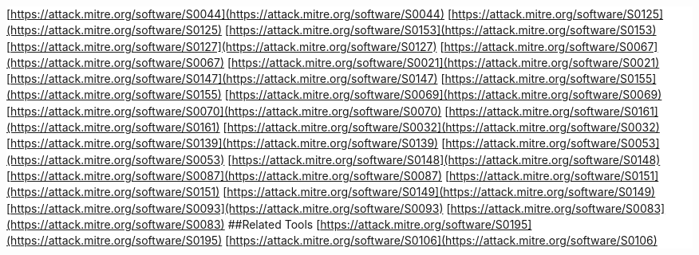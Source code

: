[https://attack.mitre.org/software/S0044](https://attack.mitre.org/software/S0044)
[https://attack.mitre.org/software/S0125](https://attack.mitre.org/software/S0125)
[https://attack.mitre.org/software/S0153](https://attack.mitre.org/software/S0153)
[https://attack.mitre.org/software/S0127](https://attack.mitre.org/software/S0127)
[https://attack.mitre.org/software/S0067](https://attack.mitre.org/software/S0067)
[https://attack.mitre.org/software/S0021](https://attack.mitre.org/software/S0021)
[https://attack.mitre.org/software/S0147](https://attack.mitre.org/software/S0147)
[https://attack.mitre.org/software/S0155](https://attack.mitre.org/software/S0155)
[https://attack.mitre.org/software/S0069](https://attack.mitre.org/software/S0069)
[https://attack.mitre.org/software/S0070](https://attack.mitre.org/software/S0070)
[https://attack.mitre.org/software/S0161](https://attack.mitre.org/software/S0161)
[https://attack.mitre.org/software/S0032](https://attack.mitre.org/software/S0032)
[https://attack.mitre.org/software/S0139](https://attack.mitre.org/software/S0139)
[https://attack.mitre.org/software/S0053](https://attack.mitre.org/software/S0053)
[https://attack.mitre.org/software/S0148](https://attack.mitre.org/software/S0148)
[https://attack.mitre.org/software/S0087](https://attack.mitre.org/software/S0087)
[https://attack.mitre.org/software/S0151](https://attack.mitre.org/software/S0151)
[https://attack.mitre.org/software/S0149](https://attack.mitre.org/software/S0149)
[https://attack.mitre.org/software/S0093](https://attack.mitre.org/software/S0093)
[https://attack.mitre.org/software/S0083](https://attack.mitre.org/software/S0083)
[]()
##Related Tools
[https://attack.mitre.org/software/S0195](https://attack.mitre.org/software/S0195)
[https://attack.mitre.org/software/S0106](https://attack.mitre.org/software/S0106)
[]()
